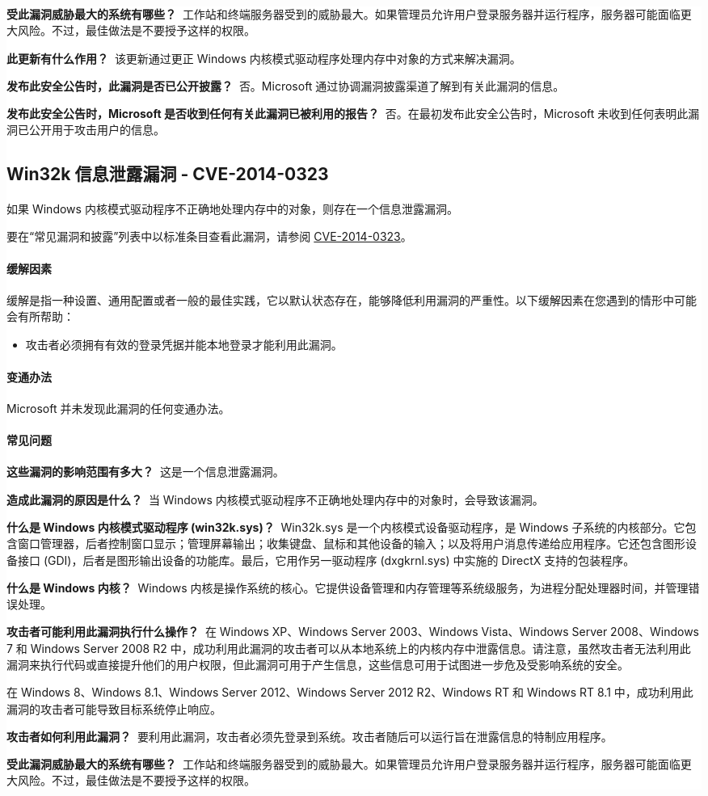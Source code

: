 **受此漏洞威胁最大的系统有哪些？**  
工作站和终端服务器受到的威胁最大。如果管理员允许用户登录服务器并运行程序，服务器可能面临更大风险。不过，最佳做法是不要授予这样的权限。

**此更新有什么作用？**  
该更新通过更正 Windows 内核模式驱动程序处理内存中对象的方式来解决漏洞。

**发布此安全公告时，此漏洞是否已公开披露？**  
否。Microsoft 通过协调漏洞披露渠道了解到有关此漏洞的信息。

**发布此安全公告时，Microsoft 是否收到任何有关此漏洞已被利用的报告？**  
否。在最初发布此安全公告时，Microsoft 未收到任何表明此漏洞已公开用于攻击用户的信息。

Win32k 信息泄露漏洞 - CVE-2014-0323
-----------------------------------

如果 Windows 内核模式驱动程序不正确地处理内存中的对象，则存在一个信息泄露漏洞。

要在“常见漏洞和披露”列表中以标准条目查看此漏洞，请参阅 [CVE-2014-0323](https://www.cve.mitre.org/cgi-bin/cvename.cgi?name=cve-2014-0323)。

#### 缓解因素

缓解是指一种设置、通用配置或者一般的最佳实践，它以默认状态存在，能够降低利用漏洞的严重性。以下缓解因素在您遇到的情形中可能会有所帮助：

-   攻击者必须拥有有效的登录凭据并能本地登录才能利用此漏洞。

#### 变通办法

Microsoft 并未发现此漏洞的任何变通办法。

#### 常见问题

**这些漏洞的影响范围有多大？**  
这是一个信息泄露漏洞。

**造成此漏洞的原因是什么？**  
当 Windows 内核模式驱动程序不正确地处理内存中的对象时，会导致该漏洞。

**什么是 Windows 内核模式驱动程序 (win32k.sys)？**  
Win32k.sys 是一个内核模式设备驱动程序，是 Windows 子系统的内核部分。它包含窗口管理器，后者控制窗口显示；管理屏幕输出；收集键盘、鼠标和其他设备的输入；以及将用户消息传递给应用程序。它还包含图形设备接口 (GDI)，后者是图形输出设备的功能库。最后，它用作另一驱动程序 (dxgkrnl.sys) 中实施的 DirectX 支持的包装程序。

**什么是 Windows 内核？**  
Windows 内核是操作系统的核心。它提供设备管理和内存管理等系统级服务，为进程分配处理器时间，并管理错误处理。

**攻击者可能利用此漏洞执行什么操作？**  
在 Windows XP、Windows Server 2003、Windows Vista、Windows Server 2008、Windows 7 和 Windows Server 2008 R2 中，成功利用此漏洞的攻击者可以从本地系统上的内核内存中泄露信息。请注意，虽然攻击者无法利用此漏洞来执行代码或直接提升他们的用户权限，但此漏洞可用于产生信息，这些信息可用于试图进一步危及受影响系统的安全。

在 Windows 8、Windows 8.1、Windows Server 2012、Windows Server 2012 R2、Windows RT 和 Windows RT 8.1 中，成功利用此漏洞的攻击者可能导致目标系统停止响应。

**攻击者如何利用此漏洞？**  
要利用此漏洞，攻击者必须先登录到系统。攻击者随后可以运行旨在泄露信息的特制应用程序。

**受此漏洞威胁最大的系统有哪些？**  
工作站和终端服务器受到的威胁最大。如果管理员允许用户登录服务器并运行程序，服务器可能面临更大风险。不过，最佳做法是不要授予这样的权限。

